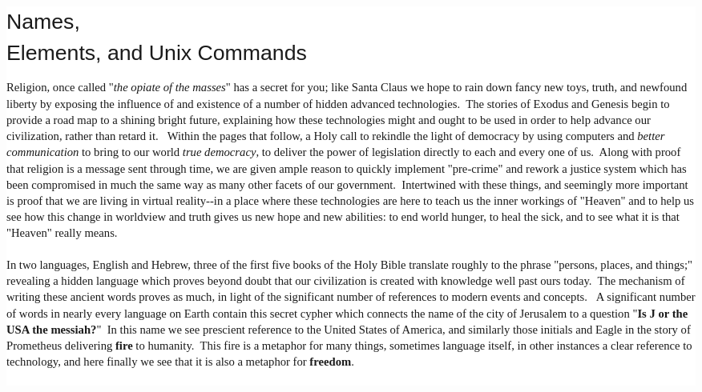 <span id="m_8110421168436017498gmail-docs-internal-guid-8b2cb7d9-f9cc-9af9-819e-9005c452fa8c"><span style='background-color: transparent; font-family: "arial"; font-size: 20pt; font-weight: 400; vertical-align: baseline; white-space: pre-wrap;'>Names, Elements, and Unix Commands</span></span></h1>
<div dir="ltr" style="line-height: 1.38; margin-bottom: 0pt; margin-top: 0pt;">
<span id="m_8110421168436017498gmail-docs-internal-guid-8b2cb7d9-f9cc-9af9-819e-9005c452fa8c"><span style='background-color: transparent; font-family: "times new roman"; font-size: 11pt; vertical-align: baseline; white-space: pre-wrap;'>Religion, once called "</span><span style='background-color: transparent; font-family: "times new roman"; font-size: 11pt; font-style: italic; vertical-align: baseline; white-space: pre-wrap;'>the opiate of the masses</span><span style='background-color: transparent; font-family: "times new roman"; font-size: 11pt; vertical-align: baseline; white-space: pre-wrap;'>" has a secret for you; like Santa Claus we hope to rain down fancy new toys, truth, and newfound liberty by exposing the influence of and existence of a number of hidden advanced technologies.&nbsp; The stories of Exodus and Genesis begin to provide a road map to a shining bright future, explaining how these technologies might and ought to be used in order to help advance our civilization, rather than retard it. &nbsp;&nbsp;Within the pages that follow, a Holy call to rekindle the light of democracy by using computers and </span><span style='background-color: transparent; font-family: "times new roman"; font-size: 11pt; font-style: italic; vertical-align: baseline; white-space: pre-wrap;'>better communication</span><span style='background-color: transparent; font-family: "times new roman"; font-size: 11pt; vertical-align: baseline; white-space: pre-wrap;'> to bring to our world </span><span style='background-color: transparent; font-family: "times new roman"; font-size: 11pt; font-style: italic; vertical-align: baseline; white-space: pre-wrap;'>true democracy</span><span style='background-color: transparent; font-family: "times new roman"; font-size: 11pt; vertical-align: baseline; white-space: pre-wrap;'>, to deliver the power of legislation directly to each and every one of us.&nbsp; Along with proof that religion is a message sent through time, we are given ample reason to quickly implement "pre-crime" and rework a justice system which has been compromised in much the same way as many other facets of our government.&nbsp; Intertwined with these things, and seemingly more important is proof that we are living in virtual reality--in a place where these technologies are here to teach us the inner workings of "Heaven" and to help us see how this change in worldview and truth gives us new hope and new abilities: to end world hunger, to heal the sick, and to see what it is that "Heaven" really means.</span></span></div>
<div dir="ltr" style="line-height: 1.38; margin-bottom: 0pt; margin-top: 0pt;">
<br /></div>
<div dir="ltr" style="line-height: 1.38; margin-bottom: 0pt; margin-top: 0pt;">
<span id="m_8110421168436017498gmail-docs-internal-guid-8b2cb7d9-f9cc-9af9-819e-9005c452fa8c"><span style='background-color: transparent; font-family: "times new roman"; font-size: 11pt; vertical-align: baseline; white-space: pre-wrap;'>In two languages, English and Hebrew, three of the first five books of the Holy Bible translate roughly to the phrase "persons, places, and things;" revealing a hidden language which proves beyond doubt that our civilization is created with knowledge well past ours today.&nbsp; The mechanism of writing these ancient words proves as much, in light of the significant number of references to modern events and concepts. &nbsp;&nbsp;A significant number of words in nearly every language on Earth contain this secret cypher which connects the name of the city of Jerusalem to a question "</span><span style='background-color: transparent; font-family: "times new roman"; font-size: 11pt; font-weight: 700; vertical-align: baseline; white-space: pre-wrap;'>Is J or the USA the messiah?</span><span style='background-color: transparent; font-family: "times new roman"; font-size: 11pt; vertical-align: baseline; white-space: pre-wrap;'>" &nbsp;In this name we see prescient reference to the United States of America, and similarly those initials and Eagle in the story of Prometheus delivering </span><span style='background-color: transparent; font-family: "times new roman"; font-size: 11pt; font-weight: 700; vertical-align: baseline; white-space: pre-wrap;'>fire </span><span style='background-color: transparent; font-family: "times new roman"; font-size: 11pt; vertical-align: baseline; white-space: pre-wrap;'>to humanity.&nbsp; This fire is a metaphor for many things, sometimes language itself, in other instances a clear reference to technology, and here finally we see that it is also a metaphor for </span><span style='background-color: transparent; font-family: "times new roman"; font-size: 11pt; font-weight: 700; vertical-align: baseline; white-space: pre-wrap;'>freedom</span><span style='background-color: transparent; font-family: "times new roman"; font-size: 11pt; vertical-align: baseline; white-space: pre-wrap;'>. </span></span></div>
<div dir="ltr" style="line-height: 1.38; margin-bottom: 0pt; margin-top: 0pt;">
<br /></div>
<div dir="ltr" style="line-height: 1.38; margin-bottom: 0pt; margin-top: 0pt;">